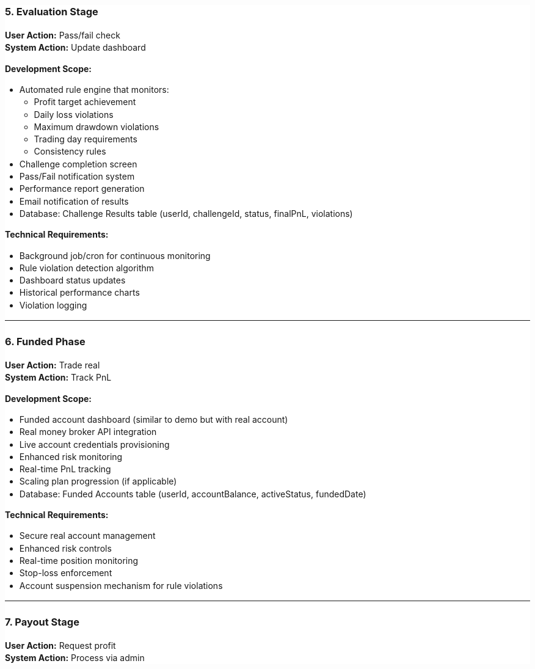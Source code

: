 
### 5. Evaluation Stage
**User Action:** Pass/fail check  
**System Action:** Update dashboard

**Development Scope:**
- Automated rule engine that monitors:
  - Profit target achievement
  - Daily loss violations
  - Maximum drawdown violations
  - Trading day requirements
  - Consistency rules
- Challenge completion screen
- Pass/Fail notification system
- Performance report generation
- Email notification of results
- Database: Challenge Results table (userId, challengeId, status, finalPnL, violations)

**Technical Requirements:**
- Background job/cron for continuous monitoring
- Rule violation detection algorithm
- Dashboard status updates
- Historical performance charts
- Violation logging

---

### 6. Funded Phase
**User Action:** Trade real  
**System Action:** Track PnL

**Development Scope:**
- Funded account dashboard (similar to demo but with real account)
- Real money broker API integration
- Live account credentials provisioning
- Enhanced risk monitoring
- Real-time PnL tracking
- Scaling plan progression (if applicable)
- Database: Funded Accounts table (userId, accountBalance, activeStatus, fundedDate)

**Technical Requirements:**
- Secure real account management
- Enhanced risk controls
- Real-time position monitoring
- Stop-loss enforcement
- Account suspension mechanism for rule violations

---

### 7. Payout Stage
**User Action:** Request profit  
**System Action:** Process via admin
